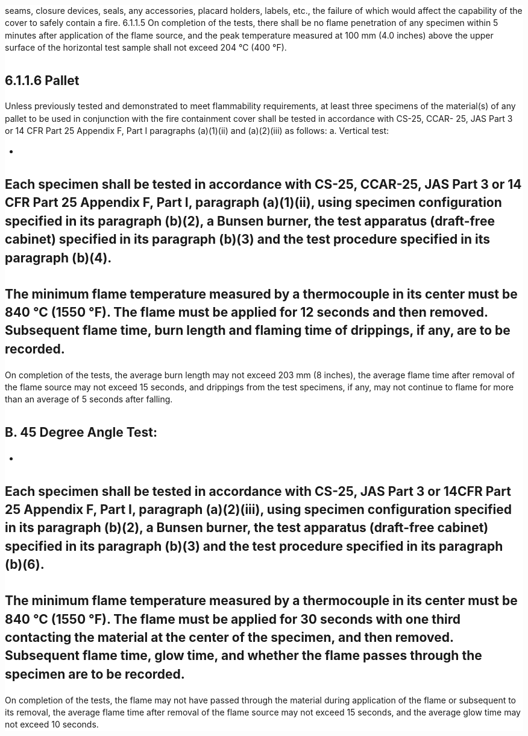 seams, closure devices, seals, any accessories, placard holders, labels, etc., the failure of which would affect the capability of the cover to safely contain a fire. 
6.1.1.5 
On completion of the tests, there shall be no flame penetration of any specimen within 5 minutes after 
application of the flame source, and the peak temperature measured at 100 mm (4.0 inches) above the upper surface of the horizontal test sample shall not exceed 204 °C (400 °F). 

## 6.1.1.6 Pallet

Unless previously tested and demonstrated to meet flammability requirements, at least three specimens of the material(s) of any pallet to be used in conjunction with the fire containment cover shall be tested in accordance with CS-25, CCAR-
25, JAS Part 3 or 14 CFR Part 25 Appendix F, Part I paragraphs (a)(1)(ii) and (a)(2)(iii) as follows: a. Vertical test:  

- 
Each specimen shall be tested in accordance with CS-25, CCAR-25, JAS Part 3 or 14 CFR Part 25 Appendix F, 
Part I, paragraph (a)(1)(ii), using specimen configuration specified in its paragraph (b)(2), a Bunsen burner, the test apparatus (draft-free cabinet) specified in its paragraph (b)(3) and the test procedure specified in its paragraph (b)(4). 
- 
The minimum flame temperature measured by a thermocouple in its center must be 840 °C (1550 °F). The flame 
must be applied for 12 seconds and then removed. Subsequent flame time, burn length and flaming time of drippings, if any, are to be recorded. 
- 
On completion of the tests, the average burn length may not exceed 203 mm (8 inches), the average flame time 
after removal of the flame source may not exceed 15 seconds, and drippings from the test specimens, if any, may not continue to flame for more than an average of 5 seconds after falling.  

## B. 45 Degree Angle Test:

-  
Each specimen shall be tested in accordance with CS-25, JAS Part 3 or 14CFR Part 25 Appendix F, Part I, 
paragraph (a)(2)(iii), using specimen configuration specified in its paragraph (b)(2), a Bunsen burner, the test apparatus (draft-free cabinet) specified in its paragraph (b)(3) and the test procedure specified in its paragraph (b)(6). 
-  
The minimum flame temperature measured by a thermocouple in its center must be 840 °C (1550 °F). The flame 
must be applied for 30 seconds with one third contacting the material at the center of the specimen, and then removed. Subsequent flame time, glow time, and whether the flame passes through the specimen are to be recorded. 
-  
On completion of the tests, the flame may not have passed through the material during application of the flame or 
subsequent to its removal, the average flame time after removal of the flame source may not exceed 15 seconds, and the average glow time may not exceed 10 seconds.  
